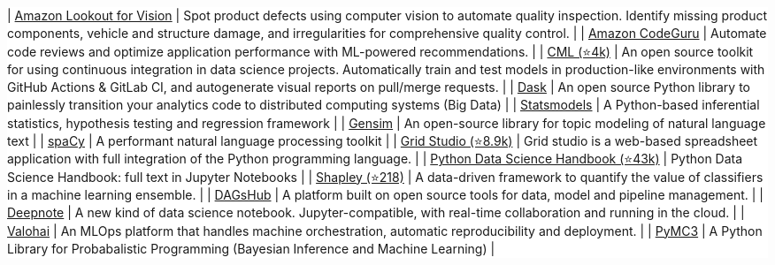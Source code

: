 | [Amazon Lookout for Vision](https://aws.amazon.com/lookout-for-vision/)                                 | Spot product defects using computer vision to automate quality inspection. Identify missing product components, vehicle and structure damage, and irregularities for comprehensive quality control.                                                                                                                           |
| [Amazon CodeGuru](https://aws.amazon.com/codeguru/)                                                     | Automate code reviews and optimize application performance with ML-powered recommendations.                                                                                                                                                                                                                                   |
| [CML (⭐4k)](https://github.com/iterative/cml)                                                           | An open source toolkit for using continuous integration in data science projects. Automatically train and test models in production-like environments with GitHub Actions & GitLab CI, and autogenerate visual reports on pull/merge requests.                                                                                |
| [Dask](https://dask.org/)                                                                               | An open source Python library to painlessly transition your analytics code to distributed computing systems (Big Data)                                                                                                                                                                                                        |
| [Statsmodels](https://www.statsmodels.org/stable/index.html)                                            | A Python-based inferential statistics, hypothesis testing and regression framework                                                                                                                                                                                                                                            |
| [Gensim](https://radimrehurek.com/gensim/)                                                              | An open-source library for topic modeling of natural language text                                                                                                                                                                                                                                                            |
| [spaCy](https://spacy.io/)                                                                              | A performant natural language processing toolkit                                                                                                                                                                                                                                                                              |
| [Grid Studio (⭐8.9k)](https://github.com/ricklamers/gridstudio)                                         | Grid studio is a web-based spreadsheet application with full integration of the Python programming language.                                                                                                                                                                                                                  |
| [Python Data Science Handbook (⭐43k)](https://github.com/jakevdp/PythonDataScienceHandbook)             | Python Data Science Handbook: full text in Jupyter Notebooks                                                                                                                                                                                                                                                                  |
| [Shapley (⭐218)](https://github.com/benedekrozemberczki/shapley)                                        | A data-driven framework to quantify the value of classifiers in a machine learning ensemble.                                                                                                                                                                                                                                  |
| [DAGsHub](https://dagshub.com)                                                                          | A platform built on open source tools for data, model and pipeline management.                                                                                                                                                                                                                                                |
| [Deepnote](https://deepnote.com)                                                                        | A new kind of data science notebook. Jupyter-compatible, with real-time collaboration and running in the cloud.                                                                                                                                                                                                               |
| [Valohai](https://valohai.com)                                                                          | An MLOps platform that handles machine orchestration, automatic reproducibility and deployment.                                                                                                                                                                                                                               |
| [PyMC3](https://docs.pymc.io/)                                                                          | A Python Library for Probabalistic Programming (Bayesian Inference and Machine Learning)                                                                                                                                                                                                                                      |